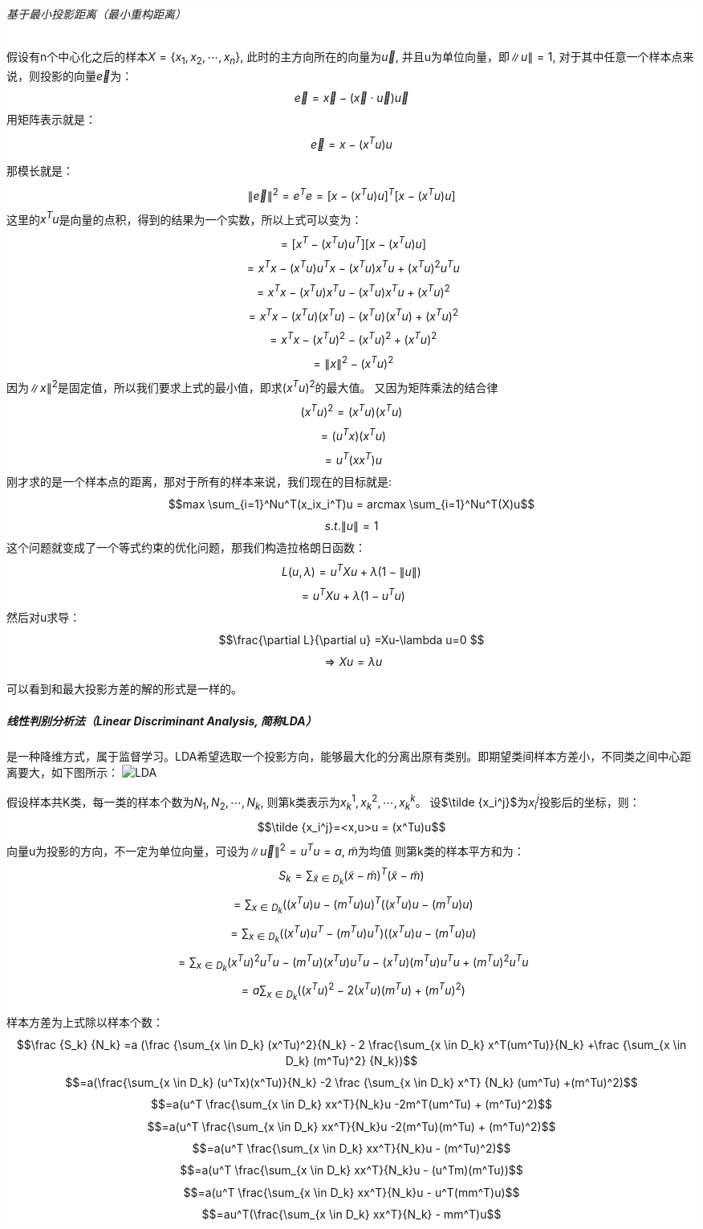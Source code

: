 ###### 基于最小投影距离（最小重构距离）
假设有n个中心化之后的样本$X=\{x_1,x_2,\cdots,x_n\}$, 此时的主方向所在的向量为$\vec u$, 并且u为单位向量，即$\left \| u\right \|=1$, 对于其中任意一个样本点来说，则投影的向量$\vec e$为：
$$\vec e = \vec x - (\vec x \cdot \vec u)\vec u$$
用矩阵表示就是：
$$\vec e=x-(x^Tu)u$$

那模长就是：
$$\left \| \vec e\right \|^2 = e^Te=[x-(x^Tu)u]^T[x-(x^Tu)u]$$
这里的$x^Tu$是向量的点积，得到的结果为一个实数，所以上式可以变为：
$$=[x^T-(x^Tu)u^T][x-(x^Tu)u]$$
$$=x^Tx-(x^Tu)u^Tx-(x^Tu)x^Tu+(x^Tu)^2 u^Tu$$
$$=x^Tx-(x^Tu)x^Tu-(x^Tu)x^Tu+(x^Tu)^2$$
$$=x^Tx-(x^Tu)(x^Tu)-(x^Tu)(x^Tu)+(x^Tu)^2$$
$$=x^Tx-(x^Tu)^2-(x^Tu)^2+(x^Tu)^2$$
$$=\left \| x\right \|^2-(x^Tu)^2$$
因为$\left \| x\right \|^2$是固定值，所以我们要求上式的最小值，即求$(x^Tu)^2$的最大值。
又因为矩阵乘法的结合律
$$(x^Tu)^2=(x^Tu)(x^Tu)$$
$$=(u^Tx)(x^Tu)$$
$$=u^T(xx^T)u$$
刚才求的是一个样本点的距离，那对于所有的样本来说，我们现在的目标就是:
$$max \sum_{i=1}^Nu^T(x_ix_i^T)u = arcmax \sum_{i=1}^Nu^T(X)u$$
$$s.t. \left \| u\right \|=1$$
这个问题就变成了一个等式约束的优化问题，那我们构造拉格朗日函数：
$$L(u,\lambda)=u^TXu + \lambda (1- \left \| u\right \|)$$
$$=u^TXu + \lambda (1- u^Tu)$$
然后对u求导：
$$\frac{\partial L}{\partial u} =Xu-\lambda u=0 $$
$$\Rightarrow Xu = \lambda u$$

可以看到和最大投影方差的解的形式是一样的。

##### 线性判别分析法（Linear Discriminant Analysis, 简称LDA）
是一种降维方式，属于监督学习。LDA希望选取一个投影方向，能够最大化的分离出原有类别。即期望类间样本方差小，不同类之间中心距离要大，如下图所示：
![LDA](dl3803.jpg)

假设样本共K类，每一类的样本个数为$N_1, N_2, \cdots,N_k$, 则第k类表示为$x_k^1,x_k^2,\cdots,x_k^k$。
设$\tilde {x_i^j}$为${x_i^j}$投影后的坐标，则：
$$\tilde {x_i^j}=<x,u>u = (x^Tu)u$$
向量u为投影的方向，不一定为单位向量，可设为$\left \| \vec u\right \|^2 = u^Tu = a$, $\tilde m$为均值
则第k类的样本平方和为：
$$S_k=\sum_{\tilde {x} \in D_k} (\tilde x - \tilde m)^T(\tilde x - \tilde m)$$
$$=\sum_{x \in D_k} ((x^Tu)u-(m^Tu)u)^T ((x^Tu)u-(m^Tu)u)$$
$$=\sum_{x \in D_k} ((x^Tu)u^T-(m^Tu)u^T) ((x^Tu)u-(m^Tu)u)$$
$$=\sum_{x \in D_k} (x^Tu)^2u^Tu - (m^Tu)(x^Tu)u^Tu -(x^Tu)(m^Tu)u^Tu+(m^Tu)^2u^Tu$$
$$=a\sum_{x \in D_k}((x^Tu)^2 - 2(x^Tu)(m^Tu) + (m^Tu)^2)$$

样本方差为上式除以样本个数：
$$\frac {S_k} {N_k} =a (\frac {\sum_{x \in D_k} (x^Tu)^2}{N_k} - 2 \frac{\sum_{x \in D_k} x^T(um^Tu)}{N_k} +\frac {\sum_{x \in D_k} (m^Tu)^2} {N_k})$$
$$=a(\frac{\sum_{x \in D_k} (u^Tx)(x^Tu)}{N_k} -2 \frac {\sum_{x \in D_k} x^T} {N_k} (um^Tu) +(m^Tu)^2)$$
$$=a(u^T \frac{\sum_{x \in D_k} xx^T}{N_k}u -2m^T(um^Tu) + (m^Tu)^2)$$
$$=a(u^T \frac{\sum_{x \in D_k} xx^T}{N_k}u -2(m^Tu)(m^Tu) + (m^Tu)^2)$$
$$=a(u^T \frac{\sum_{x \in D_k} xx^T}{N_k}u - (m^Tu)^2)$$
$$=a(u^T \frac{\sum_{x \in D_k} xx^T}{N_k}u - (u^Tm)(m^Tu))$$
$$=a(u^T \frac{\sum_{x \in D_k} xx^T}{N_k}u - u^T(mm^T)u)$$
$$=au^T(\frac{\sum_{x \in D_k} xx^T}{N_k} - mm^T)u$$
